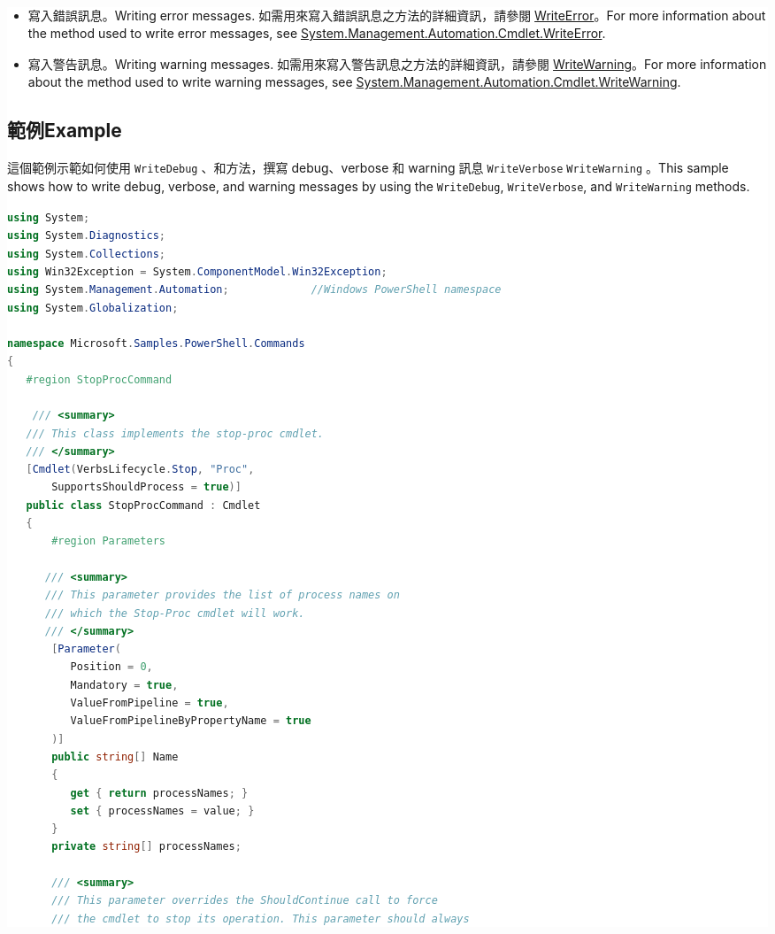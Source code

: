 - <span data-ttu-id="47a1c-128">寫入錯誤訊息。</span><span class="sxs-lookup"><span data-stu-id="47a1c-128">Writing error messages.</span></span> <span data-ttu-id="47a1c-129">如需用來寫入錯誤訊息之方法的詳細資訊，請參閱 [WriteError](/dotnet/api/System.Management.Automation.Cmdlet.WriteError)。</span><span class="sxs-lookup"><span data-stu-id="47a1c-129">For more information about the method used to write error messages, see [System.Management.Automation.Cmdlet.WriteError](/dotnet/api/System.Management.Automation.Cmdlet.WriteError).</span></span>

- <span data-ttu-id="47a1c-130">寫入警告訊息。</span><span class="sxs-lookup"><span data-stu-id="47a1c-130">Writing warning messages.</span></span> <span data-ttu-id="47a1c-131">如需用來寫入警告訊息之方法的詳細資訊，請參閱 [WriteWarning](/dotnet/api/System.Management.Automation.Cmdlet.WriteWarning)。</span><span class="sxs-lookup"><span data-stu-id="47a1c-131">For more information about the method used to write warning messages, see [System.Management.Automation.Cmdlet.WriteWarning](/dotnet/api/System.Management.Automation.Cmdlet.WriteWarning).</span></span>

## <a name="example"></a><span data-ttu-id="47a1c-132">範例</span><span class="sxs-lookup"><span data-stu-id="47a1c-132">Example</span></span>

<span data-ttu-id="47a1c-133">這個範例示範如何使用 `WriteDebug` 、和方法，撰寫 debug、verbose 和 warning 訊息 `WriteVerbose` `WriteWarning` 。</span><span class="sxs-lookup"><span data-stu-id="47a1c-133">This sample shows how to write debug, verbose, and warning messages by using the `WriteDebug`, `WriteVerbose`, and `WriteWarning` methods.</span></span>

```csharp
using System;
using System.Diagnostics;
using System.Collections;
using Win32Exception = System.ComponentModel.Win32Exception;
using System.Management.Automation;             //Windows PowerShell namespace
using System.Globalization;

namespace Microsoft.Samples.PowerShell.Commands
{
   #region StopProcCommand

    /// <summary>
   /// This class implements the stop-proc cmdlet.
   /// </summary>
   [Cmdlet(VerbsLifecycle.Stop, "Proc",
       SupportsShouldProcess = true)]
   public class StopProcCommand : Cmdlet
   {
       #region Parameters

      /// <summary>
      /// This parameter provides the list of process names on
      /// which the Stop-Proc cmdlet will work.
      /// </summary>
       [Parameter(
          Position = 0,
          Mandatory = true,
          ValueFromPipeline = true,
          ValueFromPipelineByPropertyName = true
       )]
       public string[] Name
       {
          get { return processNames; }
          set { processNames = value; }
       }
       private string[] processNames;

       /// <summary>
       /// This parameter overrides the ShouldContinue call to force
       /// the cmdlet to stop its operation. This parameter should always
```